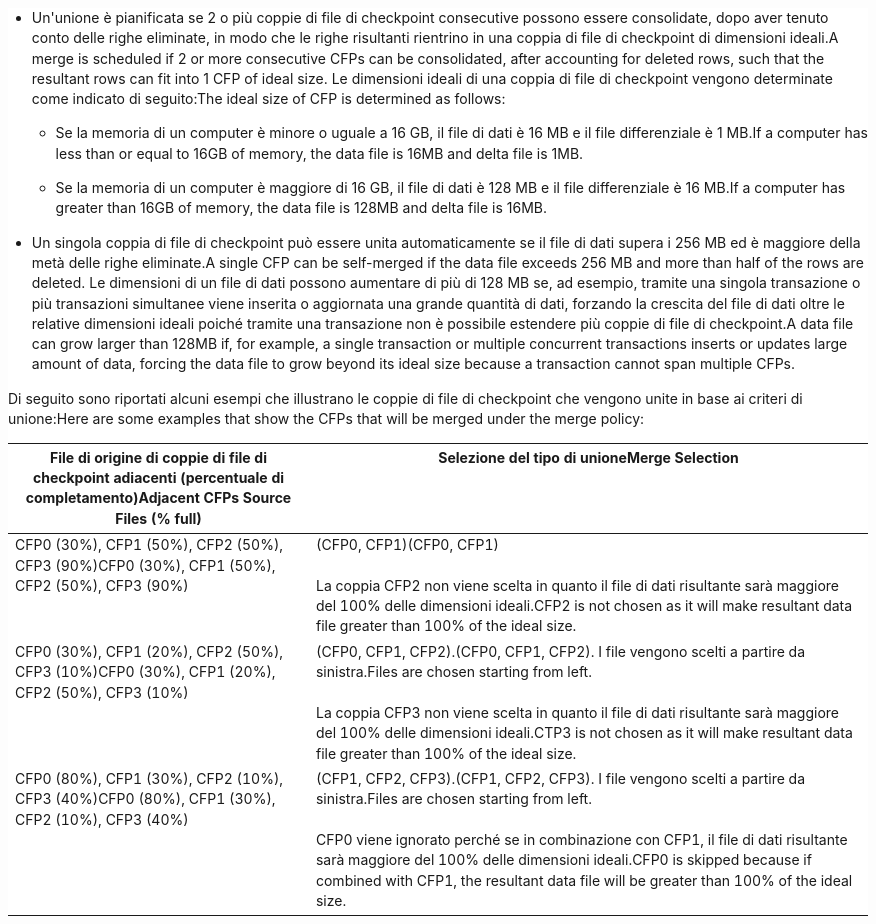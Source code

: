 -   <span data-ttu-id="27892-209">Un'unione è pianificata se 2 o più coppie di file di checkpoint consecutive possono essere consolidate, dopo aver tenuto conto delle righe eliminate, in modo che le righe risultanti rientrino in una coppia di file di checkpoint di dimensioni ideali.</span><span class="sxs-lookup"><span data-stu-id="27892-209">A merge is scheduled if 2 or more consecutive CFPs can be consolidated, after accounting for deleted rows, such that the resultant rows can fit into 1 CFP of ideal size.</span></span> <span data-ttu-id="27892-210">Le dimensioni ideali di una coppia di file di checkpoint vengono determinate come indicato di seguito:</span><span class="sxs-lookup"><span data-stu-id="27892-210">The ideal size of CFP is determined as follows:</span></span>

    -   <span data-ttu-id="27892-211">Se la memoria di un computer è minore o uguale a 16 GB, il file di dati è 16 MB e il file differenziale è 1 MB.</span><span class="sxs-lookup"><span data-stu-id="27892-211">If a computer has less than or equal to 16GB of memory, the data file is 16MB and delta file is 1MB.</span></span>

    -   <span data-ttu-id="27892-212">Se la memoria di un computer è maggiore di 16 GB, il file di dati è 128 MB e il file differenziale è 16 MB.</span><span class="sxs-lookup"><span data-stu-id="27892-212">If a computer has greater than 16GB of memory, the data file is 128MB and delta file is 16MB.</span></span>

-   <span data-ttu-id="27892-213">Un singola coppia di file di checkpoint può essere unita automaticamente se il file di dati supera i 256 MB ed è maggiore della metà delle righe eliminate.</span><span class="sxs-lookup"><span data-stu-id="27892-213">A single CFP can be self-merged if the data file exceeds 256 MB and more than half of the rows are deleted.</span></span> <span data-ttu-id="27892-214">Le dimensioni di un file di dati possono aumentare di più di 128 MB se, ad esempio, tramite una singola transazione o più transazioni simultanee viene inserita o aggiornata una grande quantità di dati, forzando la crescita del file di dati oltre le relative dimensioni ideali poiché tramite una transazione non è possibile estendere più coppie di file di checkpoint.</span><span class="sxs-lookup"><span data-stu-id="27892-214">A data file can grow larger than 128MB if, for example, a single transaction or multiple concurrent transactions inserts or updates large amount of data, forcing the data file to grow beyond its ideal size because a transaction cannot span multiple CFPs.</span></span>

 <span data-ttu-id="27892-215">Di seguito sono riportati alcuni esempi che illustrano le coppie di file di checkpoint che vengono unite in base ai criteri di unione:</span><span class="sxs-lookup"><span data-stu-id="27892-215">Here are some examples that show the CFPs that will be merged under the merge policy:</span></span>

|<span data-ttu-id="27892-216">File di origine di coppie di file di checkpoint adiacenti (percentuale di completamento)</span><span class="sxs-lookup"><span data-stu-id="27892-216">Adjacent CFPs Source Files (% full)</span></span>|<span data-ttu-id="27892-217">Selezione del tipo di unione</span><span class="sxs-lookup"><span data-stu-id="27892-217">Merge Selection</span></span>|
|-------------------------------------------|---------------------|
|<span data-ttu-id="27892-218">CFP0 (30%), CFP1 (50%), CFP2 (50%), CFP3 (90%)</span><span class="sxs-lookup"><span data-stu-id="27892-218">CFP0 (30%), CFP1 (50%), CFP2 (50%), CFP3 (90%)</span></span>|<span data-ttu-id="27892-219">(CFP0, CFP1)</span><span class="sxs-lookup"><span data-stu-id="27892-219">(CFP0, CFP1)</span></span><br /><br /> <span data-ttu-id="27892-220">La coppia CFP2 non viene scelta in quanto il file di dati risultante sarà maggiore del 100% delle dimensioni ideali.</span><span class="sxs-lookup"><span data-stu-id="27892-220">CFP2 is not chosen as it will make resultant data file greater than 100% of the ideal size.</span></span>|
|<span data-ttu-id="27892-221">CFP0 (30%), CFP1 (20%), CFP2 (50%), CFP3 (10%)</span><span class="sxs-lookup"><span data-stu-id="27892-221">CFP0 (30%), CFP1 (20%), CFP2 (50%), CFP3 (10%)</span></span>|<span data-ttu-id="27892-222">(CFP0, CFP1, CFP2).</span><span class="sxs-lookup"><span data-stu-id="27892-222">(CFP0, CFP1, CFP2).</span></span> <span data-ttu-id="27892-223">I file vengono scelti a partire da sinistra.</span><span class="sxs-lookup"><span data-stu-id="27892-223">Files are chosen starting from left.</span></span><br /><br /> <span data-ttu-id="27892-224">La coppia CFP3 non viene scelta in quanto il file di dati risultante sarà maggiore del 100% delle dimensioni ideali.</span><span class="sxs-lookup"><span data-stu-id="27892-224">CTP3 is not chosen as it will make resultant data file greater than 100% of the ideal size.</span></span>|
|<span data-ttu-id="27892-225">CFP0 (80%), CFP1 (30%), CFP2 (10%), CFP3 (40%)</span><span class="sxs-lookup"><span data-stu-id="27892-225">CFP0 (80%), CFP1 (30%), CFP2 (10%), CFP3 (40%)</span></span>|<span data-ttu-id="27892-226">(CFP1, CFP2, CFP3).</span><span class="sxs-lookup"><span data-stu-id="27892-226">(CFP1, CFP2, CFP3).</span></span> <span data-ttu-id="27892-227">I file vengono scelti a partire da sinistra.</span><span class="sxs-lookup"><span data-stu-id="27892-227">Files are chosen starting from left.</span></span><br /><br /> <span data-ttu-id="27892-228">CFP0 viene ignorato perché se in combinazione con CFP1, il file di dati risultante sarà maggiore del 100% delle dimensioni ideali.</span><span class="sxs-lookup"><span data-stu-id="27892-228">CFP0 is skipped because if combined with CFP1, the resultant data file will be greater than 100% of the ideal size.</span></span>|
